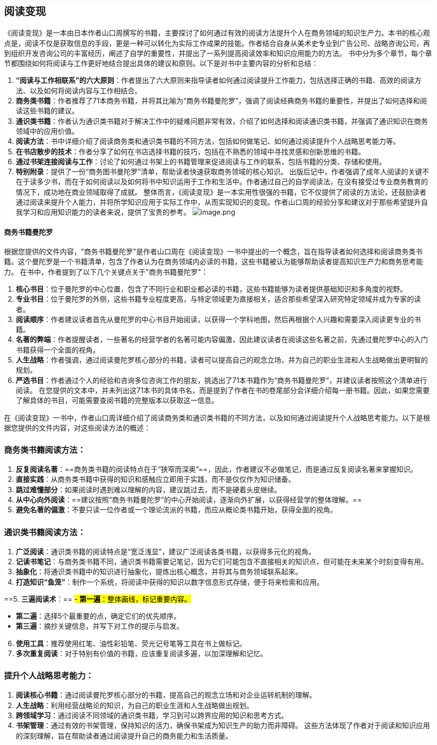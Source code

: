## 阅读变现
《阅读变现》是一本由日本作者山口周撰写的书籍，主要探讨了如何通过有效的阅读方法提升个人在商务领域的知识生产力。本书的核心观点是，阅读不仅是获取信息的手段，更是一种可以转化为实际工作成果的技能。作者结合自身从美术史专业到广告公司、战略咨询公司，再到组织开发咨询公司的丰富经历，阐述了自学的重要性，并提出了一系列提高阅读效率和知识应用能力的方法。
书中分为多个章节，每个章节都围绕如何将阅读与工作更好地结合提出具体的建议和原则。以下是对书中主要内容的分析和总结：
1. **“阅读与工作相联系”的六大原则**：作者提出了六大原则来指导读者如何通过阅读提升工作能力，包括选择正确的书籍、高效的阅读方法、以及如何将阅读内容与工作相结合。
2. **商务类书籍**：作者推荐了71本商务书籍，并将其比喻为“商务书籍曼陀罗”，强调了阅读经典商务书籍的重要性，并提出了如何选择和阅读这些书籍的建议。
3. **通识类书籍**：作者认为通识类书籍对于解决工作中的疑难问题非常有效，介绍了如何选择和阅读通识类书籍，并强调了通识知识在商务领域中的应用价值。
4. **阅读方法**：书中详细介绍了阅读商务类和通识类书籍的不同方法，包括如何做笔记、如何通过阅读提升个人战略思考能力等。
5. **在书店散步的技术**：作者分享了如何在书店选择书籍的技巧，包括在不熟悉的领域中寻找灵感和创新思维的书籍。
6. **通过书架连接阅读与工作**：讨论了如何通过书架上的书籍管理来促进阅读与工作的联系，包括书籍的分类、存储和使用。
7. **特别附录**：提供了一份“商务图书曼陀罗”清单，帮助读者快速获取商务领域的核心知识。
出版后记中，作者强调了成年人阅读的关键不在于读多少书，而在于如何阅读以及如何将书中知识运用于工作和生活中。作者通过自己的自学阅读法，在没有接受过专业商务教育的情况下，成功地在商业领域取得了成就。
整体而言，《阅读变现》是一本实用性很强的书籍，它不仅提供了阅读的方法论，还鼓励读者通过阅读来提升个人能力，并将所学知识应用于实际工作中，从而实现知识的变现。作者山口周的经验分享和建议对于那些希望提升自我学习和应用知识能力的读者来说，提供了宝贵的参考。
![image.png](https://cdn.jsdelivr.net/gh/duanbiao2000/BlogGallery@main/picture/20240506181226.png)

####  商务书籍曼陀罗
根据您提供的文件内容，"商务书籍曼陀罗"是作者山口周在《阅读变现》一书中提出的一个概念，旨在指导读者如何选择和阅读商务类书籍。这个曼陀罗是一个书籍清单，包含了作者认为在商务领域内必读的书籍，这些书籍被认为能够帮助读者提高知识生产力和商务思考能力。
在书中，作者提到了以下几个关键点关于"商务书籍曼陀罗"：
1. **核心书目**：位于曼陀罗的中心位置，包含了不同行业和职业都必读的书籍，这些书籍能够为读者提供基础知识和多角度的视野。
2. **专业书目**：位于曼陀罗的外侧，这些书籍专业程度更高，与特定领域更为直接相关，适合那些希望深入研究特定领域并成为专家的读者。
3. **阅读顺序**：作者建议读者首先从曼陀罗的中心书目开始阅读，以获得一个学科地图，然后再根据个人兴趣和需要深入阅读更专业的书籍。
4. **名著的弊端**：作者提醒读者，一些著名的经营学者的名著可能内容偏激，因此建议读者在阅读这些名著之前，先通过曼陀罗中心的入门书籍获得一个全面的视角。
5. **人生战略**：作者强调，通过阅读曼陀罗核心部分的书籍，读者可以提高自己的观念立场，并为自己的职业生涯和人生战略做出更明智的规划。
6. **严选书目**：作者通过个人的经验和咨询多位咨询工作的朋友，挑选出了71本书籍作为“商务书籍曼陀罗”，并建议读者按照这个清单进行阅读。
在您提供的文本中，并未列出这71本书的具体书名，而是提到了作者在书的卷尾部分会详细介绍每一册书籍。因此，如果您需要了解具体的书目，可能需要查阅书籍的完整版本以获取这一信息。


在《阅读变现》一书中，作者山口周详细介绍了阅读商务类和通识类书籍的不同方法，以及如何通过阅读提升个人战略思考能力。以下是根据您提供的文件内容，对这些阅读方法的概述：
### 商务类书籍阅读方法：
1. **反复阅读名著**：==商务类书籍的阅读特点在于“狭窄而深奥”==，因此，作者建议不必做笔记，而是通过反复阅读名著来掌握知识。
2. **直接实践**：从商务类书籍中获得的知识和感触应立即用于实践，而不是仅仅作为知识储备。
3. **跳过难懂部分**：如果阅读时遇到难以理解的内容，建议跳过去，而不是硬着头皮继续。
4. **从中心向外阅读**：==建议按照“商务书籍曼陀罗”的中心开始阅读，逐渐向外扩展，以获得经营学的整体理解。==
5. **避免名著的偏激**：不要只读一位作者或一个理论流派的书籍，而应从概论类书籍开始，获得全面的视角。
### 通识类书籍阅读方法：
1. **广泛阅读**：通识类书籍的阅读特点是“宽泛浅显”，建议广泛阅读各类书籍，以获得多元化的视角。
2. **记读书笔记**：与商务类书籍不同，通识类书籍需要记笔记，因为它们可能包含不直接相关的知识点，但可能在未来某个时刻变得有用。
3. **抽象化**：将通识类书籍中的知识进行抽象化，提炼出核心概念，并将其与商务领域联系起来。
4. **打造知识“鱼笼”**：制作一个系统，将阅读中获得的知识以数字信息形式存储，便于将来检索和应用。

==5. **三遍阅读术**：==
<mark class="hltr-pink">   - **第一遍**：整体画线，标记重要内容。
   - **第二遍**：选择5个最重要的点，确定它们的优先顺序。
   - **第三遍**：摘抄关键信息，并写下对工作的提示与启发。</mark>
6. **使用工具**：推荐使用红笔、油性彩铅笔、荧光记号笔等工具在书上做标记。
7. **多次重复阅读**：对于特别有价值的书籍，应该重复阅读多遍，以加深理解和记忆。
### 提升个人战略思考能力：
1. **阅读核心书籍**：通过阅读曼陀罗核心部分的书籍，提高自己的观念立场和对企业运转机制的理解。
2. **人生战略**：利用经营战略论的知识，为自己的职业生涯和人生战略做出规划。
3. **跨领域学习**：通过阅读不同领域的通识类书籍，学习到可以跨界应用的知识和思考方式。
4. **书架管理**：通过有效的书架管理，保持知识的活力，确保书架成为知识生产的助力而非障碍。
这些方法体现了作者对于阅读和知识应用的深刻理解，旨在帮助读者通过阅读提升自己的商务能力和生活质量。
